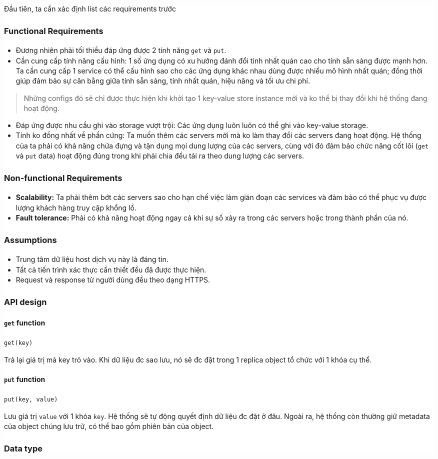 Đầu tiên, ta cần xác định list các requirements trước

### Functional Requirements

- Đương nhiên phải tối thiểu đáp ứng được 2 tính năng `get` và `put`.
- Cần cung cấp tính năng cấu hình: 1 số ứng dụng có xu hướng đánh đổi tính nhất quán cao cho tính sẵn sàng được mạnh hơn. Ta cần cung cấp 1 service có thể cấu hình sao cho các ứng dụng khác nhau dùng được nhiều mô hình nhất quán; đồng thời giúp đảm bảo sự cân bằng giữa tính sẵn sàng, tính nhất quán, hiệu năng và tối ưu chi phí.

> Những configs đó sẽ chỉ được thực hiện khi khởi tạo 1 key-value store instance mới và ko thể bị thay đổi khi hệ thống đang hoạt động.

- Đáp ứng được nhu cầu ghi vào storage vượt trội: Các ứng dụng luôn luôn có thể ghi vào key-value storage.
- Tính ko đồng nhất về phần cứng: Ta muốn thêm các servers mới mà ko làm thay đổi các servers đang hoạt động. Hệ thống của ta phải có khả năng chứa đựng và tận dụng mọi dung lượng của các servers, cùng với đó đảm bảo chức năng cốt lõi (`get` và `put` data) hoạt động đúng trong khi phải chia đều tải ra theo dung lượng các servers.

### Non-functional Requirements

- **Scalability:** Ta phải thêm bớt các servers sao cho hạn chế việc làm gián đoạn các services và đảm bảo có thể phục vụ được lượng khách hàng truy cập khổng lồ.
- **Fault tolerance:** Phải có khả năng hoạt động ngay cả khi sự số xảy ra trong các servers hoặc trong thành phần của nó.

### Assumptions

- Trung tâm dữ liệu host dịch vụ này là đáng tin.
- Tất cả tiến trình xác thực cần thiết đều đã được thực hiện.
- Request và response từ người dùng đều theo dạng HTTPS.

### API design

#### `get` function

```
get(key)
```

Trả lại giá trị mà key trỏ vào. Khi dữ liệu đc sao lưu, nó sẽ đc đặt trong 1 replica object tổ chức với 1 khóa cụ thể.

#### `put` function

```
put(key, value)
```

Lưu giá trị `value` với 1 khóa `key`. Hệ thống sẽ tự động quyết định dữ liệu đc đặt ở đâu. Ngoài ra, hệ thống còn thường giữ metadata của object chúng lưu trữ, có thể bao gồm phiên bản của object.

### Data type
